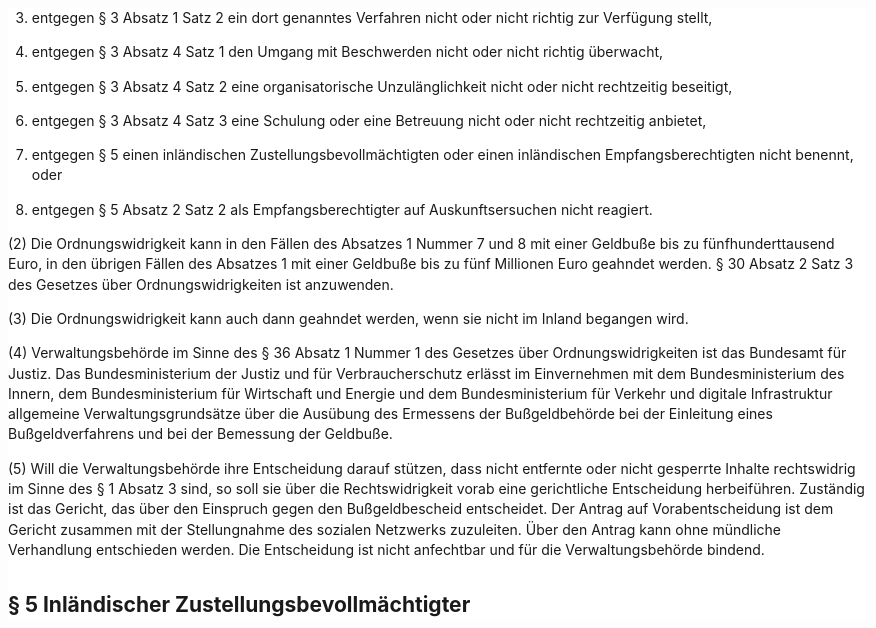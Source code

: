 
3.  entgegen § 3 Absatz 1 Satz 2 ein dort genanntes Verfahren nicht oder
    nicht richtig zur Verfügung stellt,


4.  entgegen § 3 Absatz 4 Satz 1 den Umgang mit Beschwerden nicht oder
    nicht richtig überwacht,


5.  entgegen § 3 Absatz 4 Satz 2 eine organisatorische Unzulänglichkeit
    nicht oder nicht rechtzeitig beseitigt,


6.  entgegen § 3 Absatz 4 Satz 3 eine Schulung oder eine Betreuung nicht
    oder nicht rechtzeitig anbietet,


7.  entgegen § 5 einen inländischen Zustellungsbevollmächtigten oder einen
    inländischen Empfangsberechtigten nicht benennt, oder


8.  entgegen § 5 Absatz 2 Satz 2 als Empfangsberechtigter auf
    Auskunftsersuchen nicht reagiert.




(2) Die Ordnungswidrigkeit kann in den Fällen des Absatzes 1 Nummer 7
und 8 mit einer Geldbuße bis zu fünfhunderttausend Euro, in den
übrigen Fällen des Absatzes 1 mit einer Geldbuße bis zu fünf Millionen
Euro geahndet werden. § 30 Absatz 2 Satz 3 des Gesetzes über
Ordnungswidrigkeiten ist anzuwenden.

(3) Die Ordnungswidrigkeit kann auch dann geahndet werden, wenn sie
nicht im Inland begangen wird.

(4) Verwaltungsbehörde im Sinne des § 36 Absatz 1 Nummer 1 des
Gesetzes über Ordnungswidrigkeiten ist das Bundesamt für Justiz. Das
Bundesministerium der Justiz und für Verbraucherschutz erlässt im
Einvernehmen mit dem Bundesministerium des Innern, dem
Bundesministerium für Wirtschaft und Energie und dem Bundesministerium
für Verkehr und digitale Infrastruktur allgemeine
Verwaltungsgrundsätze über die Ausübung des Ermessens der
Bußgeldbehörde bei der Einleitung eines Bußgeldverfahrens und bei der
Bemessung der Geldbuße.

(5) Will die Verwaltungsbehörde ihre Entscheidung darauf stützen, dass
nicht entfernte oder nicht gesperrte Inhalte rechtswidrig im Sinne des
§ 1 Absatz 3 sind, so soll sie über die Rechtswidrigkeit vorab eine
gerichtliche Entscheidung herbeiführen. Zuständig ist das Gericht, das
über den Einspruch gegen den Bußgeldbescheid entscheidet. Der Antrag
auf Vorabentscheidung ist dem Gericht zusammen mit der Stellungnahme
des sozialen Netzwerks zuzuleiten. Über den Antrag kann ohne mündliche
Verhandlung entschieden werden. Die Entscheidung ist nicht anfechtbar
und für die Verwaltungsbehörde bindend.


## § 5 Inländischer Zustellungsbevollmächtigter

